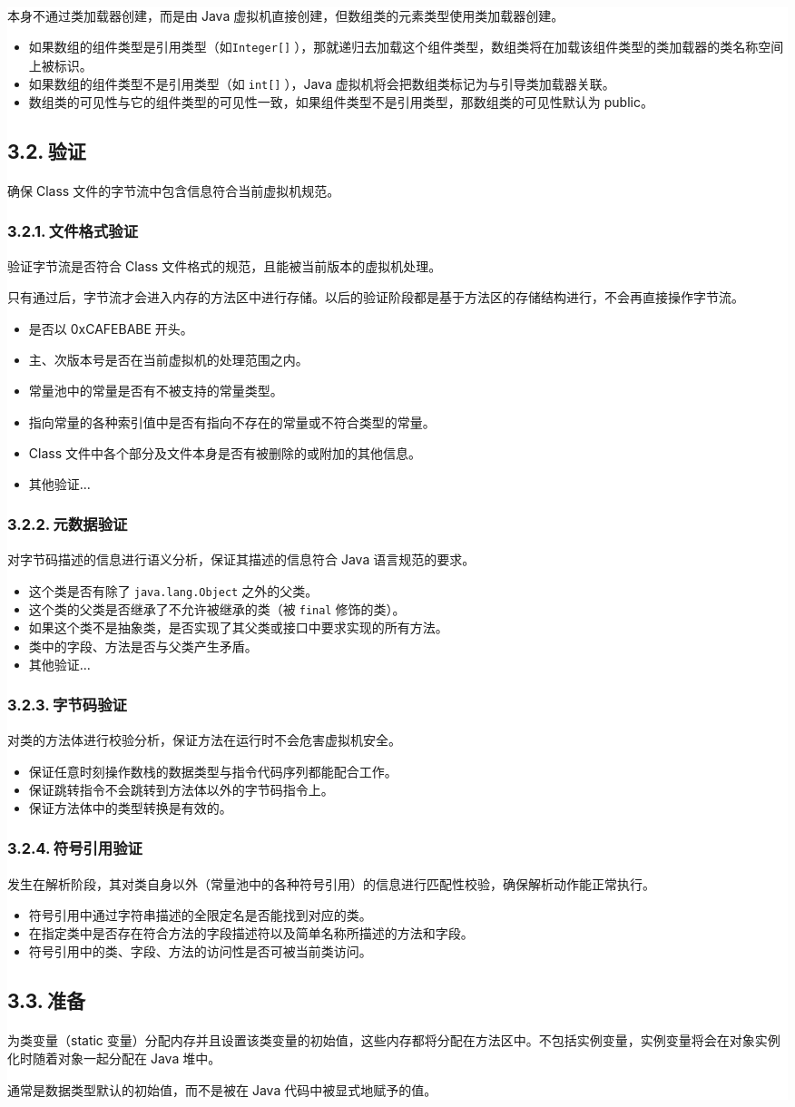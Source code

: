 本身不通过类加载器创建，而是由 Java 虚拟机直接创建，但数组类的元素类型使用类加载器创建。

- 如果数组的组件类型是引用类型（如`Integer[]` ），那就递归去加载这个组件类型，数组类将在加载该组件类型的类加载器的类名称空间上被标识。
- 如果数组的组件类型不是引用类型（如 `int[]` ），Java 虚拟机将会把数组类标记为与引导类加载器关联。
- 数组类的可见性与它的组件类型的可见性一致，如果组件类型不是引用类型，那数组类的可见性默认为 public。

## 3.2. 验证

确保 Class 文件的字节流中包含信息符合当前虚拟机规范。

### 3.2.1. 文件格式验证

验证字节流是否符合 Class 文件格式的规范，且能被当前版本的虚拟机处理。

只有通过后，字节流才会进入内存的方法区中进行存储。以后的验证阶段都是基于方法区的存储结构进行，不会再直接操作字节流。

- 是否以 0xCAFEBABE 开头。

- 主、次版本号是否在当前虚拟机的处理范围之内。
- 常量池中的常量是否有不被支持的常量类型。
- 指向常量的各种索引值中是否有指向不存在的常量或不符合类型的常量。
- Class 文件中各个部分及文件本身是否有被删除的或附加的其他信息。
- 其他验证...

### 3.2.2. 元数据验证

对字节码描述的信息进行语义分析，保证其描述的信息符合 Java 语言规范的要求。

- 这个类是否有除了 `java.lang.Object` 之外的父类。
- 这个类的父类是否继承了不允许被继承的类（被 `final` 修饰的类）。
- 如果这个类不是抽象类，是否实现了其父类或接口中要求实现的所有方法。
- 类中的字段、方法是否与父类产生矛盾。
- 其他验证...

### 3.2.3. 字节码验证

对类的方法体进行校验分析，保证方法在运行时不会危害虚拟机安全。

- 保证任意时刻操作数栈的数据类型与指令代码序列都能配合工作。
- 保证跳转指令不会跳转到方法体以外的字节码指令上。
- 保证方法体中的类型转换是有效的。

### 3.2.4. 符号引用验证

发生在解析阶段，其对类自身以外（常量池中的各种符号引用）的信息进行匹配性校验，确保解析动作能正常执行。

- 符号引用中通过字符串描述的全限定名是否能找到对应的类。
- 在指定类中是否存在符合方法的字段描述符以及简单名称所描述的方法和字段。
- 符号引用中的类、字段、方法的访问性是否可被当前类访问。

## 3.3. 准备

为类变量（static 变量）分配内存并且设置该类变量的初始值，这些内存都将分配在方法区中。不包括实例变量，实例变量将会在对象实例化时随着对象一起分配在 Java 堆中。

通常是数据类型默认的初始值，而不是被在 Java 代码中被显式地赋予的值。
